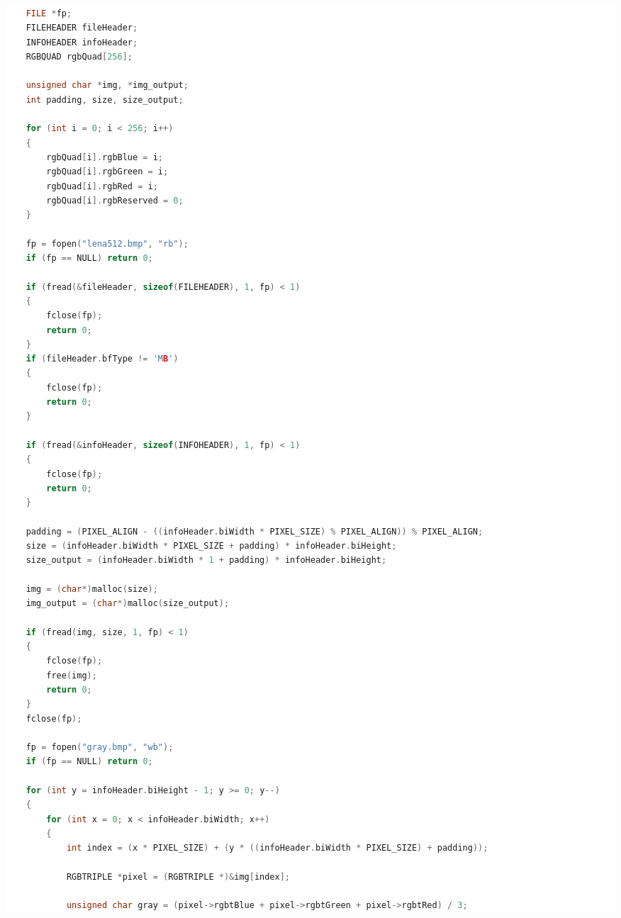 ~~~c
	FILE *fp;
	FILEHEADER fileHeader;
	INFOHEADER infoHeader;
	RGBQUAD rgbQuad[256];

	unsigned char *img, *img_output;
	int padding, size, size_output;

	for (int i = 0; i < 256; i++)
	{
		rgbQuad[i].rgbBlue = i;
		rgbQuad[i].rgbGreen = i;
		rgbQuad[i].rgbRed = i;
		rgbQuad[i].rgbReserved = 0;
	}
	
	fp = fopen("lena512.bmp", "rb");
	if (fp == NULL) return 0;

	if (fread(&fileHeader, sizeof(FILEHEADER), 1, fp) < 1)
	{
		fclose(fp);
		return 0;
	}
	if (fileHeader.bfType != 'MB')
	{
		fclose(fp);
		return 0;
	}
	
	if (fread(&infoHeader, sizeof(INFOHEADER), 1, fp) < 1)
	{
		fclose(fp);
		return 0;
	}

	padding = (PIXEL_ALIGN - ((infoHeader.biWidth * PIXEL_SIZE) % PIXEL_ALIGN)) % PIXEL_ALIGN;
	size = (infoHeader.biWidth * PIXEL_SIZE + padding) * infoHeader.biHeight;
	size_output = (infoHeader.biWidth * 1 + padding) * infoHeader.biHeight;

	img = (char*)malloc(size);
	img_output = (char*)malloc(size_output);

	if (fread(img, size, 1, fp) < 1)
	{
		fclose(fp);
		free(img);
		return 0;
	}
	fclose(fp);

	fp = fopen("gray.bmp", "wb");
	if (fp == NULL) return 0;
	
	for (int y = infoHeader.biHeight - 1; y >= 0; y--)
	{
		for (int x = 0; x < infoHeader.biWidth; x++)
		{
			int index = (x * PIXEL_SIZE) + (y * ((infoHeader.biWidth * PIXEL_SIZE) + padding));

			RGBTRIPLE *pixel = (RGBTRIPLE *)&img[index];

			unsigned char gray = (pixel->rgbtBlue + pixel->rgbtGreen + pixel->rgbtRed) / 3;
~~~